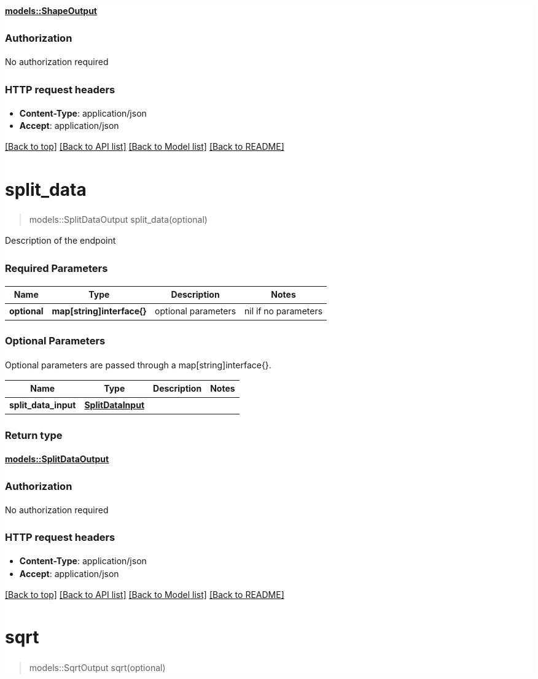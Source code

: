 [**models::ShapeOutput**](shape-output.md)

### Authorization

No authorization required

### HTTP request headers

 - **Content-Type**: application/json
 - **Accept**: application/json

[[Back to top]](#) [[Back to API list]](../README.md#documentation-for-api-endpoints) [[Back to Model list]](../README.md#documentation-for-models) [[Back to README]](../README.md)

# **split_data**
> models::SplitDataOutput split_data(optional)


Description of the endpoint

### Required Parameters

Name | Type | Description  | Notes
------------- | ------------- | ------------- | -------------
 **optional** | **map[string]interface{}** | optional parameters | nil if no parameters

### Optional Parameters
Optional parameters are passed through a map[string]interface{}.

Name | Type | Description  | Notes
------------- | ------------- | ------------- | -------------
 **split_data_input** | [**SplitDataInput**](SplitDataInput.md)|  | 

### Return type

[**models::SplitDataOutput**](split_data-output.md)

### Authorization

No authorization required

### HTTP request headers

 - **Content-Type**: application/json
 - **Accept**: application/json

[[Back to top]](#) [[Back to API list]](../README.md#documentation-for-api-endpoints) [[Back to Model list]](../README.md#documentation-for-models) [[Back to README]](../README.md)

# **sqrt**
> models::SqrtOutput sqrt(optional)

